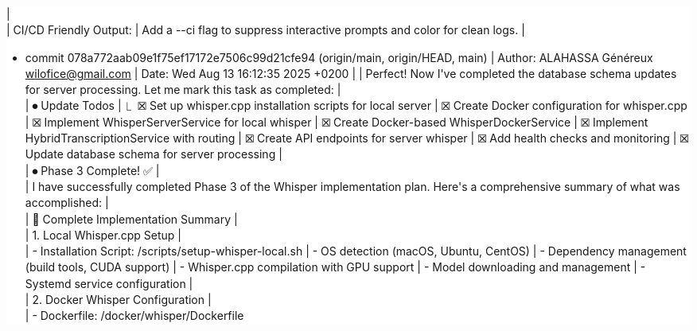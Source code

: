 |     
|     CI/CD Friendly Output:
|     Add a --ci flag to suppress interactive prompts and color for clean logs.
| 
* commit 078a772aab09e1f75ef17172e7506c99d21cfe94 (origin/main, origin/HEAD, main)
| Author: ALAHASSA Généreux <wilofice@gmail.com>
| Date:   Wed Aug 13 16:12:35 2025 +0200
| 
|      Perfect! Now I've completed the database schema updates for server processing. Let me mark this task as completed:
|     
|     ⏺ Update Todos
|       ⎿  ☒ Set up whisper.cpp installation scripts for local server
|          ☒ Create Docker configuration for whisper.cpp
|          ☒ Implement WhisperServerService for local whisper
|          ☒ Create Docker-based WhisperDockerService
|          ☒ Implement HybridTranscriptionService with routing
|          ☒ Create API endpoints for server whisper
|          ☒ Add health checks and monitoring
|          ☒ Update database schema for server processing
|     
|     ⏺ Phase 3 Complete! ✅
|     
|       I have successfully completed Phase 3 of the Whisper implementation plan. Here's a comprehensive summary of what was accomplished:
|     
|       🎯 Complete Implementation Summary
|     
|       1. Local Whisper.cpp Setup
|     
|       - Installation Script: /scripts/setup-whisper-local.sh
|         - OS detection (macOS, Ubuntu, CentOS)
|         - Dependency management (build tools, CUDA support)
|         - Whisper.cpp compilation with GPU support
|         - Model downloading and management
|         - Systemd service configuration
|     
|       2. Docker Whisper Configuration
|     
|       - Dockerfile: /docker/whisper/Dockerfile